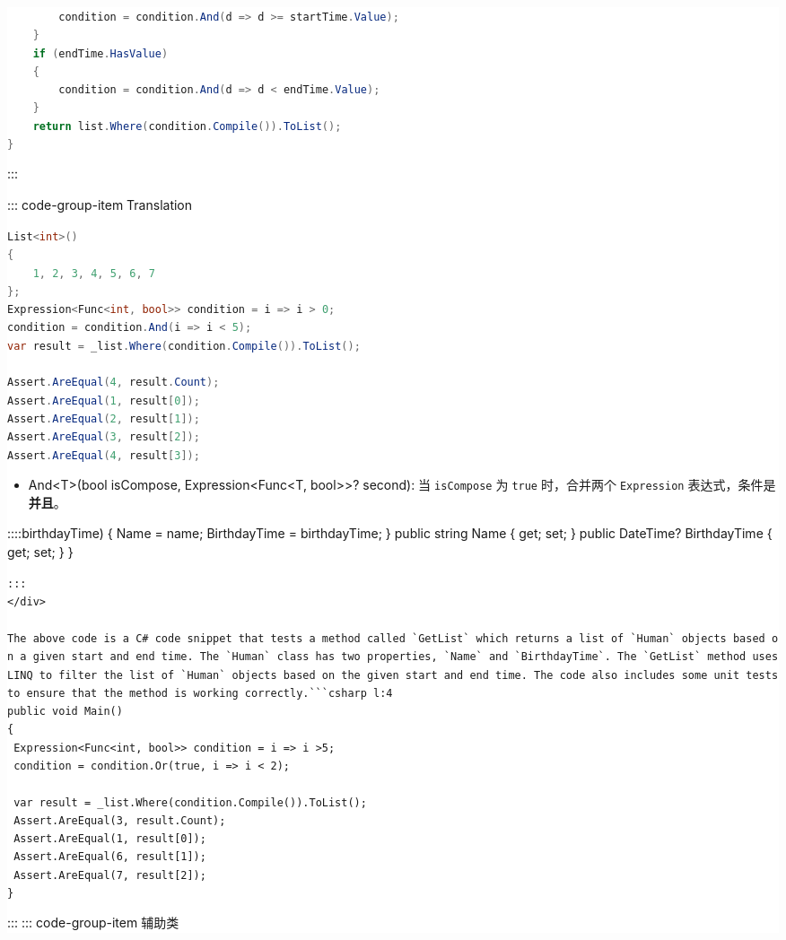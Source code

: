 ```csharp
        condition = condition.And(d => d >= startTime.Value);
    }
    if (endTime.HasValue)
    {
        condition = condition.And(d => d < endTime.Value);
    }
    return list.Where(condition.Compile()).ToList();
}
```

:::

::: code-group-item Translation

```csharp
List<int>()
{
    1, 2, 3, 4, 5, 6, 7
};
Expression<Func<int, bool>> condition = i => i > 0;
condition = condition.And(i => i < 5);
var result = _list.Where(condition.Compile()).ToList();

Assert.AreEqual(4, result.Count);
Assert.AreEqual(1, result[0]);
Assert.AreEqual(2, result[1]);
Assert.AreEqual(3, result[2]);
Assert.AreEqual(4, result[3]);
```

* And\<T\>(bool isCompose, Expression\<Func\<T, bool\>\>? second): 当 `isCompose` 为 `true` 时，合并两个 `Expression` 表达式，条件是 **并且**。

::::birthdayTime)
       {
           Name = name;
           BirthdayTime = birthdayTime;
       }
       public string Name { get; set; }
       public DateTime? BirthdayTime { get; set; }
   }
   ```
   :::
   </div>

   The above code is a C# code snippet that tests a method called `GetList` which returns a list of `Human` objects based on a given start and end time. The `Human` class has two properties, `Name` and `BirthdayTime`. The `GetList` method uses LINQ to filter the list of `Human` objects based on the given start and end time. The code also includes some unit tests to ensure that the method is working correctly.```csharp l:4
public void Main()
{
    Expression<Func<int, bool>> condition = i => i >5;
    condition = condition.Or(true, i => i < 2);
    
    var result = _list.Where(condition.Compile()).ToList();
    Assert.AreEqual(3, result.Count);
    Assert.AreEqual(1, result[0]);
    Assert.AreEqual(6, result[1]);
    Assert.AreEqual(7, result[2]);
}
```
   :::
   ::: code-group-item 辅助类
